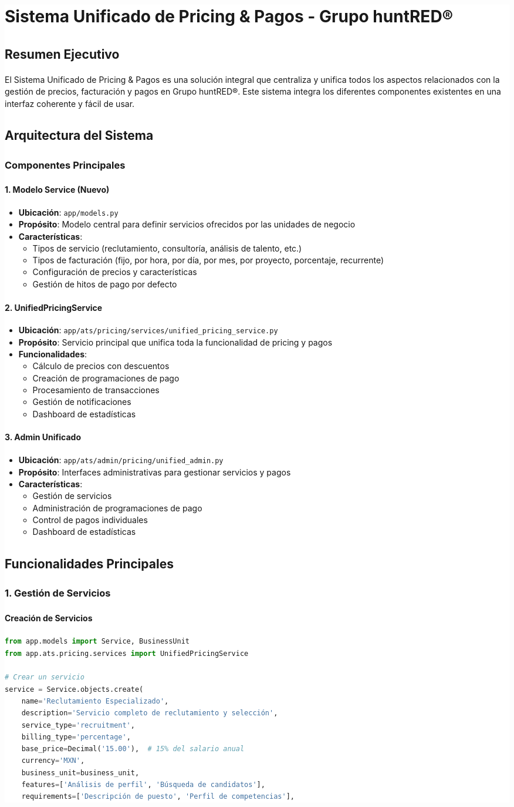 # Sistema Unificado de Pricing & Pagos - Grupo huntRED®

## Resumen Ejecutivo

El Sistema Unificado de Pricing & Pagos es una solución integral que centraliza y unifica todos los aspectos relacionados con la gestión de precios, facturación y pagos en Grupo huntRED®. Este sistema integra los diferentes componentes existentes en una interfaz coherente y fácil de usar.

## Arquitectura del Sistema

### Componentes Principales

#### 1. Modelo Service (Nuevo)
- **Ubicación**: `app/models.py`
- **Propósito**: Modelo central para definir servicios ofrecidos por las unidades de negocio
- **Características**:
  - Tipos de servicio (reclutamiento, consultoría, análisis de talento, etc.)
  - Tipos de facturación (fijo, por hora, por día, por mes, por proyecto, porcentaje, recurrente)
  - Configuración de precios y características
  - Gestión de hitos de pago por defecto

#### 2. UnifiedPricingService
- **Ubicación**: `app/ats/pricing/services/unified_pricing_service.py`
- **Propósito**: Servicio principal que unifica toda la funcionalidad de pricing y pagos
- **Funcionalidades**:
  - Cálculo de precios con descuentos
  - Creación de programaciones de pago
  - Procesamiento de transacciones
  - Gestión de notificaciones
  - Dashboard de estadísticas

#### 3. Admin Unificado
- **Ubicación**: `app/ats/admin/pricing/unified_admin.py`
- **Propósito**: Interfaces administrativas para gestionar servicios y pagos
- **Características**:
  - Gestión de servicios
  - Administración de programaciones de pago
  - Control de pagos individuales
  - Dashboard de estadísticas

## Funcionalidades Principales

### 1. Gestión de Servicios

#### Creación de Servicios
```python
from app.models import Service, BusinessUnit
from app.ats.pricing.services import UnifiedPricingService

# Crear un servicio
service = Service.objects.create(
    name='Reclutamiento Especializado',
    description='Servicio completo de reclutamiento y selección',
    service_type='recruitment',
    billing_type='percentage',
    base_price=Decimal('15.00'),  # 15% del salario anual
    currency='MXN',
    business_unit=business_unit,
    features=['Análisis de perfil', 'Búsqueda de candidatos'],
    requirements=['Descripción de puesto', 'Perfil de competencias'],
```